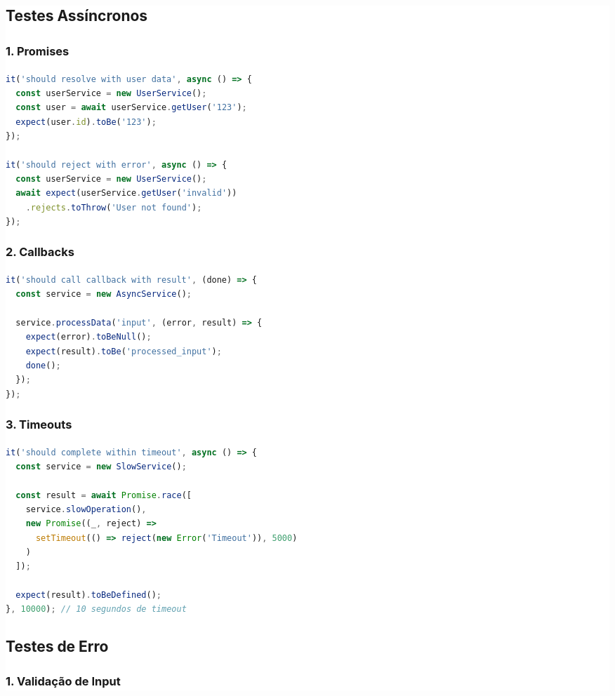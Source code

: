 ## Testes Assíncronos

### 1. Promises

```typescript
it('should resolve with user data', async () => {
  const userService = new UserService();
  const user = await userService.getUser('123');
  expect(user.id).toBe('123');
});

it('should reject with error', async () => {
  const userService = new UserService();
  await expect(userService.getUser('invalid'))
    .rejects.toThrow('User not found');
});
```

### 2. Callbacks

```typescript
it('should call callback with result', (done) => {
  const service = new AsyncService();
  
  service.processData('input', (error, result) => {
    expect(error).toBeNull();
    expect(result).toBe('processed_input');
    done();
  });
});
```

### 3. Timeouts

```typescript
it('should complete within timeout', async () => {
  const service = new SlowService();
  
  const result = await Promise.race([
    service.slowOperation(),
    new Promise((_, reject) => 
      setTimeout(() => reject(new Error('Timeout')), 5000)
    )
  ]);
  
  expect(result).toBeDefined();
}, 10000); // 10 segundos de timeout
```

## Testes de Erro

### 1. Validação de Input
